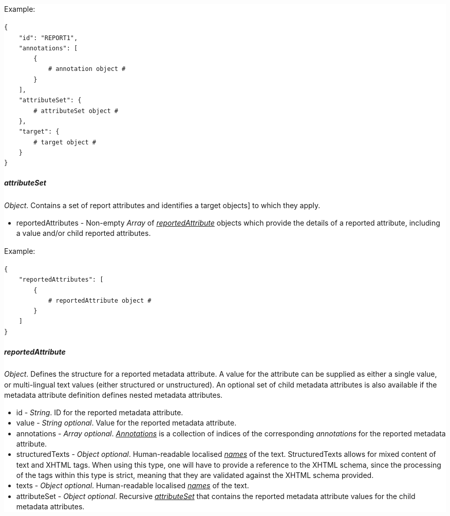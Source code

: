 Example:

	{
		"id": "REPORT1",
		"annotations": [
			{
			    # annotation object #
			}
		],
		"attributeSet": {
		    # attributeSet object #
		},
		"target": {
		    # target object #
		}
	}

##### attributeSet

*Object*. Contains a set of report attributes and identifies a target objects] to which they apply.
 
* reportedAttributes - Non-empty *Array* of *[reportedAttribute](#reportedAttribute)* objects which provide the details of a reported attribute, including a value and/or child reported attributes.

Example:

    {
		"reportedAttributes": [
			{
    		    # reportedAttribute object #
			}
		]
	}

##### reportedAttribute

*Object*. Defines the structure for a reported metadata attribute. A value for the attribute can be supplied as either a single value, or multi-lingual text values (either structured or unstructured). An optional set of child metadata attributes is also available if the metadata attribute definition defines nested metadata attributes.

* id - *String*. ID for the reported metadata attribute.
* value - *String* *optional*. Value for the reported metadata attribute.
* annotations - *Array* *optional*. *[Annotations](#annotation)* is a collection of indices of the corresponding *annotations* for the reported metadata attribute.
* structuredTexts - *Object* *optional*. Human-readable localised *[names](#name)* of the text. StructuredTexts allows for mixed content of text and XHTML tags. When using this type, one will have to provide a reference to the XHTML schema, since the processing of the tags within this type is strict, meaning that they are validated against the XHTML schema provided.
* texts - *Object* *optional*. Human-readable localised *[names](#name)* of the text.
* attributeSet - *Object* *optional*. Recursive *[attributeSet](#attributeSet)* that contains the reported metadata attribute values for the child metadata attributes.
